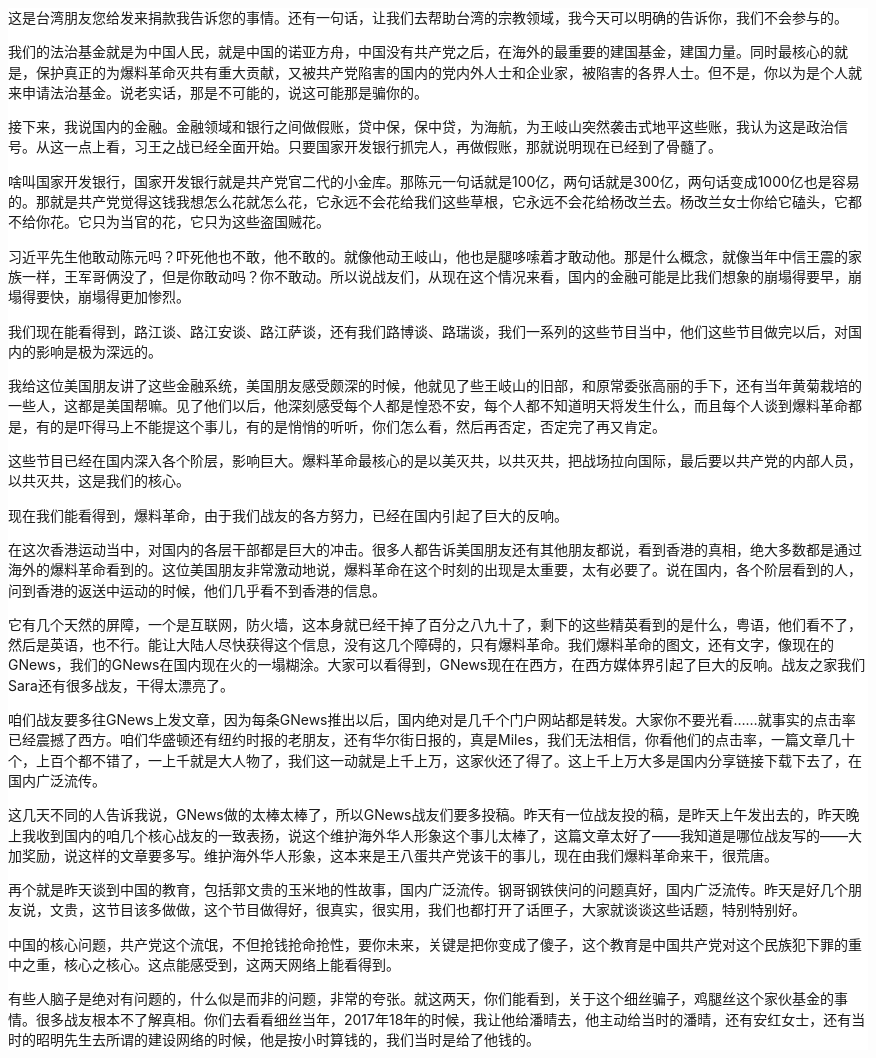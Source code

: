 这是台湾朋友您给发来捐款我告诉您的事情。还有一句话，让我们去帮助台湾的宗教领域，我今天可以明确的告诉你，我们不会参与的。



我们的法治基金就是为中国人民，就是中国的诺亚方舟，中国没有共产党之后，在海外的最重要的建国基金，建国力量。同时最核心的就是，保护真正的为爆料革命灭共有重大贡献，又被共产党陷害的国内的党内外人士和企业家，被陷害的各界人士。但不是，你以为是个人就来申请法治基金。说老实话，那是不可能的，说这可能那是骗你的。



接下来，我说国内的金融。金融领域和银行之间做假账，贷中保，保中贷，为海航，为王岐山突然袭击式地平这些账，我认为这是政治信号。从这一点上看，习王之战已经全面开始。只要国家开发银行抓完人，再做假账，那就说明现在已经到了骨髓了。



啥叫国家开发银行，国家开发银行就是共产党官二代的小金库。那陈元一句话就是100亿，两句话就是300亿，两句话变成1000亿也是容易的。那就是共产党觉得这钱我想怎么花就怎么花，它永远不会花给我们这些草根，它永远不会花给杨改兰去。杨改兰女士你给它磕头，它都不给你花。它只为当官的花，它只为这些盗国贼花。



习近平先生他敢动陈元吗？吓死他也不敢，他不敢的。就像他动王岐山，他也是腿哆嗦着才敢动他。那是什么概念，就像当年中信王震的家族一样，王军哥俩没了，但是你敢动吗？你不敢动。所以说战友们，从现在这个情况来看，国内的金融可能是比我们想象的崩塌得要早，崩塌得要快，崩塌得更加惨烈。



我们现在能看得到，路江谈、路江安谈、路江萨谈，还有我们路博谈、路瑞谈，我们一系列的这些节目当中，他们这些节目做完以后，对国内的影响是极为深远的。



我给这位美国朋友讲了这些金融系统，美国朋友感受颇深的时候，他就见了些王岐山的旧部，和原常委张高丽的手下，还有当年黄菊栽培的一些人，这都是美国帮嘛。见了他们以后，他深刻感受每个人都是惶恐不安，每个人都不知道明天将发生什么，而且每个人谈到爆料革命都是，有的是吓得马上不能提这个事儿，有的是悄悄的听听，你们怎么看，然后再否定，否定完了再又肯定。



这些节目已经在国内深入各个阶层，影响巨大。爆料革命最核心的是以美灭共，以共灭共，把战场拉向国际，最后要以共产党的内部人员，以共灭共，这是我们的核心。



现在我们能看得到，爆料革命，由于我们战友的各方努力，已经在国内引起了巨大的反响。

在这次香港运动当中，对国内的各层干部都是巨大的冲击。很多人都告诉美国朋友还有其他朋友都说，看到香港的真相，绝大多数都是通过海外的爆料革命看到的。这位美国朋友非常激动地说，爆料革命在这个时刻的出现是太重要，太有必要了。说在国内，各个阶层看到的人，问到香港的返送中运动的时候，他们几乎看不到香港的信息。



它有几个天然的屏障，一个是互联网，防火墙，这本身就已经干掉了百分之八九十了，剩下的这些精英看到的是什么，粤语，他们看不了，然后是英语，也不行。能让大陆人尽快获得这个信息，没有这几个障碍的，只有爆料革命。我们爆料革命的图文，还有文字，像现在的GNews，我们的GNews在国内现在火的一塌糊涂。大家可以看得到，GNews现在在西方，在西方媒体界引起了巨大的反响。战友之家我们Sara还有很多战友，干得太漂亮了。



咱们战友要多往GNews上发文章，因为每条GNews推出以后，国内绝对是几千个门户网站都是转发。大家你不要光看……就事实的点击率已经震撼了西方。咱们华盛顿还有纽约时报的老朋友，还有华尔街日报的，真是Miles，我们无法相信，你看他们的点击率，一篇文章几十个，上百个都不错了，一上千就是大人物了，我们这一动就是上千上万，这家伙还了得了。这上千上万大多是国内分享链接下载下去了，在国内广泛流传。



这几天不同的人告诉我说，GNews做的太棒太棒了，所以GNews战友们要多投稿。昨天有一位战友投的稿，是昨天上午发出去的，昨天晚上我收到国内的咱几个核心战友的一致表扬，说这个维护海外华人形象这个事儿太棒了，这篇文章太好了——我知道是哪位战友写的——大加奖励，说这样的文章要多写。维护海外华人形象，这本来是王八蛋共产党该干的事儿，现在由我们爆料革命来干，很荒唐。



再个就是昨天谈到中国的教育，包括郭文贵的玉米地的性故事，国内广泛流传。钢哥钢铁侠问的问题真好，国内广泛流传。昨天是好几个朋友说，文贵，这节目该多做做，这个节目做得好，很真实，很实用，我们也都打开了话匣子，大家就谈谈这些话题，特别特别好。



中国的核心问题，共产党这个流氓，不但抢钱抢命抢性，要你未来，关键是把你变成了傻子，这个教育是中国共产党对这个民族犯下罪的重中之重，核心之核心。这点能感受到，这两天网络上能看得到。



有些人脑子是绝对有问题的，什么似是而非的问题，非常的夸张。就这两天，你们能看到，关于这个细丝骗子，鸡腿丝这个家伙基金的事情。很多战友根本不了解真相。你们去看看细丝当年，2017年18年的时候，我让他给潘晴去，他主动给当时的潘晴，还有安红女士，还有当时的昭明先生去所谓的建设网络的时候，他是按小时算钱的，我们当时是给了他钱的。
